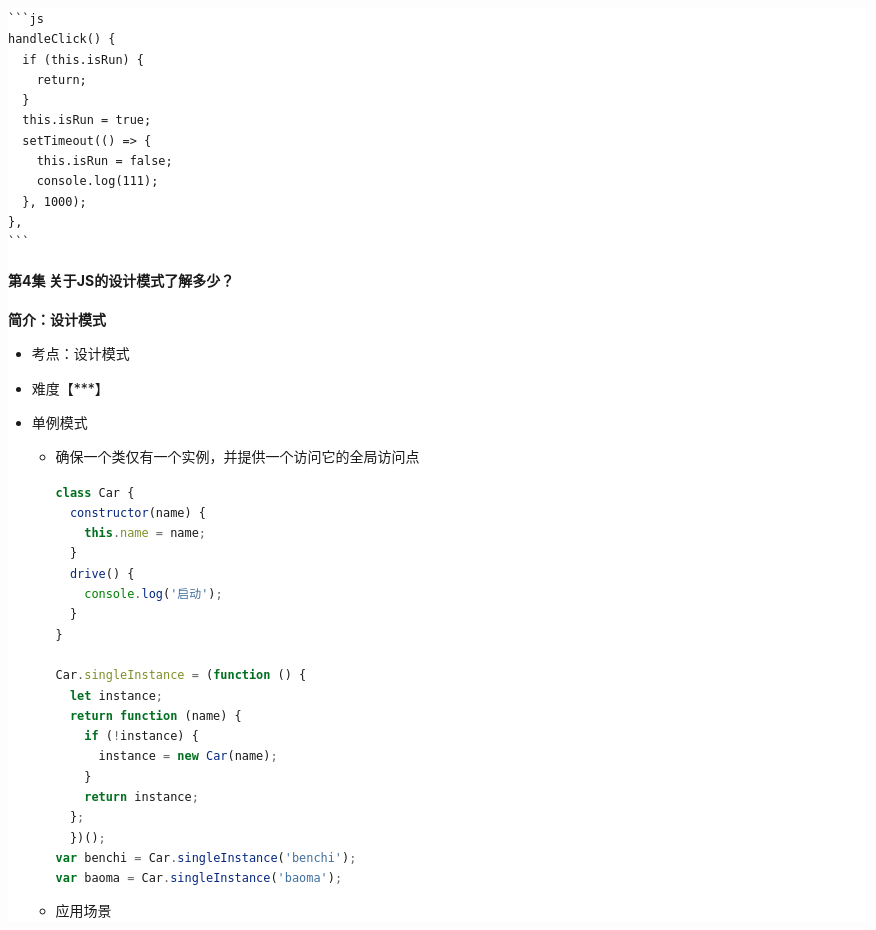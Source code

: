     ```js
    handleClick() {
      if (this.isRun) {
        return;
      }
      this.isRun = true;
      setTimeout(() => {
        this.isRun = false;
        console.log(111);
      }, 1000);
    },
    ```

    








#### 第4集 关于JS的设计模式了解多少？

**简介：设计模式**

- 考点：设计模式

- 难度【***】

- 单例模式

  - 确保一个类仅有一个实例，并提供一个访问它的全局访问点

    ```js
    class Car {
      constructor(name) {
        this.name = name;
      }
      drive() {
        console.log('启动');
      }
    }
    
    Car.singleInstance = (function () {
      let instance;
      return function (name) {
        if (!instance) {
          instance = new Car(name);
        }
        return instance;
      };
      })();
    var benchi = Car.singleInstance('benchi');
    var baoma = Car.singleInstance('baoma');
    ```

  - 应用场景
